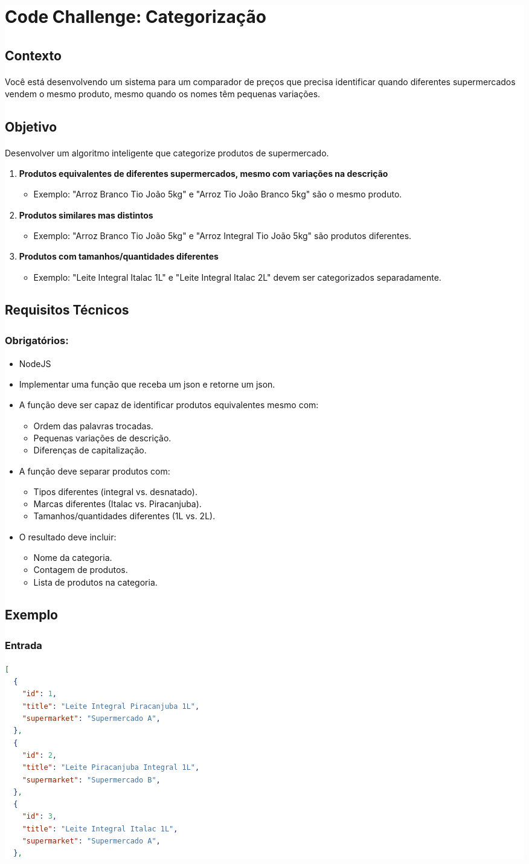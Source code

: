 # Code Challenge: Categorização

## Contexto
Você está desenvolvendo um sistema para um comparador de preços que precisa identificar quando diferentes supermercados vendem o mesmo produto, mesmo quando os nomes têm pequenas variações.

## Objetivo
Desenvolver um algoritmo inteligente que categorize produtos de supermercado.

1. **Produtos equivalentes de diferentes supermercados, mesmo com variações na descrição**
   - Exemplo: "Arroz Branco Tio João 5kg" e "Arroz Tio João Branco 5kg" são o mesmo produto.

2. **Produtos similares mas distintos**
   - Exemplo: "Arroz Branco Tio João 5kg" e "Arroz Integral Tio João 5kg" são produtos diferentes.

3. **Produtos com tamanhos/quantidades diferentes**
   - Exemplo: "Leite Integral Italac 1L" e "Leite Integral Italac 2L" devem ser categorizados separadamente.

## Requisitos Técnicos

### Obrigatórios:

- NodeJS

- Implementar uma função que receba um json e retorne um json.
- A função deve ser capaz de identificar produtos equivalentes mesmo com:
  - Ordem das palavras trocadas.
  - Pequenas variações de descrição.
  - Diferenças de capitalização.
  
- A função deve separar produtos com:
  - Tipos diferentes (integral vs. desnatado).
  - Marcas diferentes (Italac vs. Piracanjuba).
  - Tamanhos/quantidades diferentes (1L vs. 2L).

- O resultado deve incluir:
  - Nome da categoria.
  - Contagem de produtos.
  - Lista de produtos na categoria.



## Exemplo

### Entrada
```json
[
  {
    "id": 1,
    "title": "Leite Integral Piracanjuba 1L",
    "supermarket": "Supermercado A",
  },
  {
    "id": 2,
    "title": "Leite Piracanjuba Integral 1L",
    "supermarket": "Supermercado B",
  },
  {
    "id": 3,
    "title": "Leite Integral Italac 1L",
    "supermarket": "Supermercado A",
  },
```